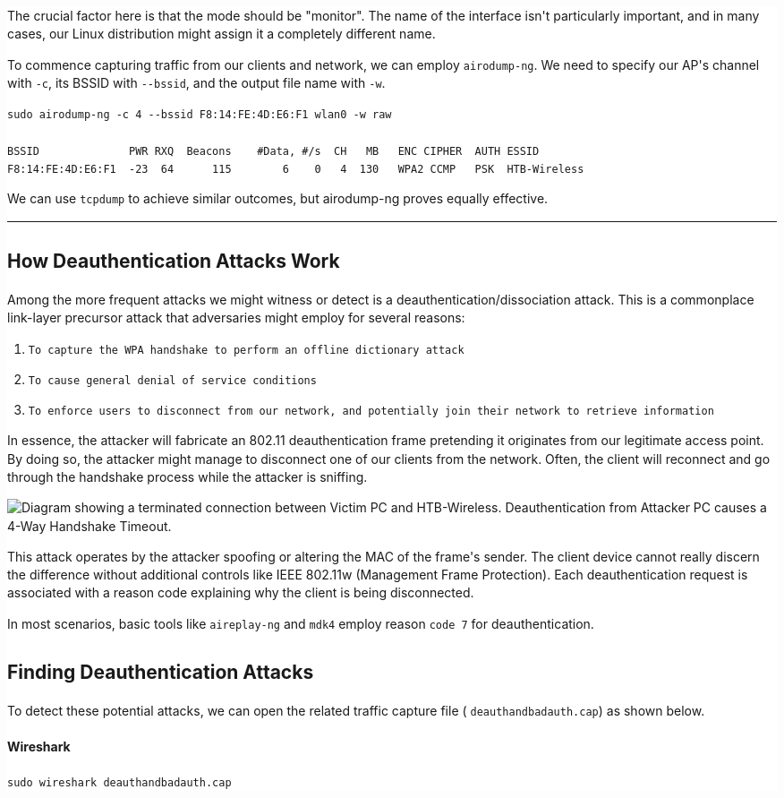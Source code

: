 The crucial factor here is that the mode should be "monitor". The name of the interface isn't particularly important, and in many cases, our Linux distribution might assign it a completely different name.

To commence capturing traffic from our clients and network, we can employ `airodump-ng`. We need to specify our AP's channel with `-c`, its BSSID with `--bssid`, and the output file name with `-w`.

```shell
sudo airodump-ng -c 4 --bssid F8:14:FE:4D:E6:F1 wlan0 -w raw

BSSID              PWR RXQ  Beacons    #Data, #/s  CH   MB   ENC CIPHER  AUTH ESSID
F8:14:FE:4D:E6:F1  -23  64      115        6    0   4  130   WPA2 CCMP   PSK  HTB-Wireless

```

We can use `tcpdump` to achieve similar outcomes, but airodump-ng proves equally effective.

* * *

## How Deauthentication Attacks Work

Among the more frequent attacks we might witness or detect is a deauthentication/dissociation attack. This is a commonplace link-layer precursor attack that adversaries might employ for several reasons:

1. `To capture the WPA handshake to perform an offline dictionary attack`

2. `To cause general denial of service conditions`

3. `To enforce users to disconnect from our network, and potentially join their network to retrieve information`


In essence, the attacker will fabricate an 802.11 deauthentication frame pretending it originates from our legitimate access point. By doing so, the attacker might manage to disconnect one of our clients from the network. Often, the client will reconnect and go through the handshake process while the attacker is sniffing.

![Diagram showing a terminated connection between Victim PC and HTB-Wireless. Deauthentication from Attacker PC causes a 4-Way Handshake Timeout.](Dcc0Cvu2mPBF.png)

This attack operates by the attacker spoofing or altering the MAC of the frame's sender. The client device cannot really discern the difference without additional controls like IEEE 802.11w (Management Frame Protection). Each deauthentication request is associated with a reason code explaining why the client is being disconnected.

In most scenarios, basic tools like `aireplay-ng` and `mdk4` employ reason `code 7` for deauthentication.

## Finding Deauthentication Attacks

To detect these potential attacks, we can open the related traffic capture file ( `deauthandbadauth.cap`) as shown below.

#### Wireshark

```shell
sudo wireshark deauthandbadauth.cap

```
